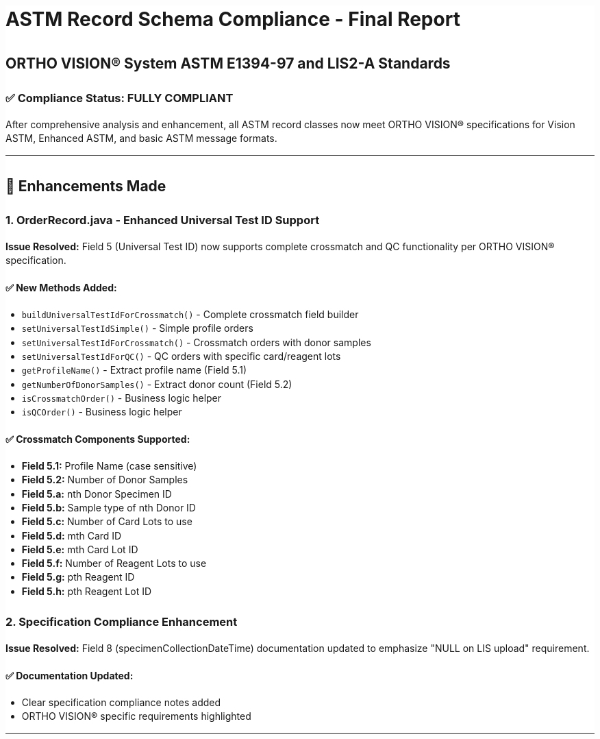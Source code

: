 # ASTM Record Schema Compliance - Final Report
## ORTHO VISION® System ASTM E1394-97 and LIS2-A Standards

### ✅ **Compliance Status: FULLY COMPLIANT**

After comprehensive analysis and enhancement, all ASTM record classes now meet ORTHO VISION® specifications for Vision ASTM, Enhanced ASTM, and basic ASTM message formats.

---

## 🚀 **Enhancements Made**

### 1. **OrderRecord.java - Enhanced Universal Test ID Support**

**Issue Resolved:** Field 5 (Universal Test ID) now supports complete crossmatch and QC functionality per ORTHO VISION® specification.

#### ✅ **New Methods Added:**
- `buildUniversalTestIdForCrossmatch()` - Complete crossmatch field builder
- `setUniversalTestIdSimple()` - Simple profile orders
- `setUniversalTestIdForCrossmatch()` - Crossmatch orders with donor samples
- `setUniversalTestIdForQC()` - QC orders with specific card/reagent lots
- `getProfileName()` - Extract profile name (Field 5.1)
- `getNumberOfDonorSamples()` - Extract donor count (Field 5.2)
- `isCrossmatchOrder()` - Business logic helper
- `isQCOrder()` - Business logic helper

#### ✅ **Crossmatch Components Supported:**
- **Field 5.1:** Profile Name (case sensitive)
- **Field 5.2:** Number of Donor Samples
- **Field 5.a:** nth Donor Specimen ID
- **Field 5.b:** Sample type of nth Donor ID
- **Field 5.c:** Number of Card Lots to use
- **Field 5.d:** mth Card ID
- **Field 5.e:** mth Card Lot ID
- **Field 5.f:** Number of Reagent Lots to use
- **Field 5.g:** pth Reagent ID
- **Field 5.h:** pth Reagent Lot ID

### 2. **Specification Compliance Enhancement**

**Issue Resolved:** Field 8 (specimenCollectionDateTime) documentation updated to emphasize "NULL on LIS upload" requirement.

#### ✅ **Documentation Updated:**
- Clear specification compliance notes added
- ORTHO VISION® specific requirements highlighted

---